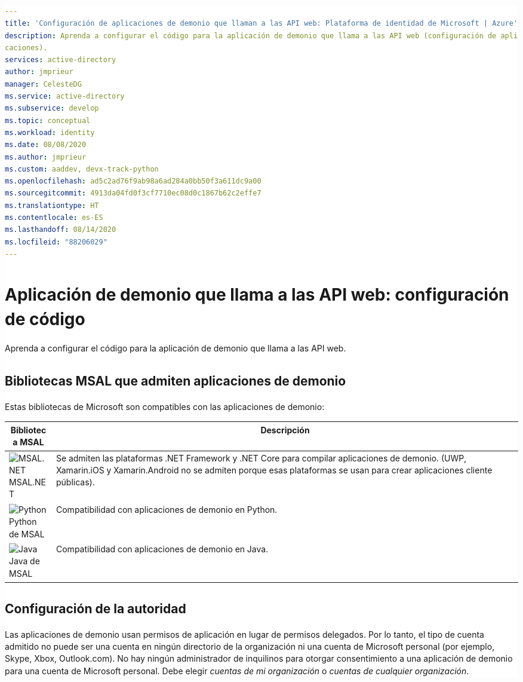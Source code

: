 ```yaml
---
title: 'Configuración de aplicaciones de demonio que llaman a las API web: Plataforma de identidad de Microsoft | Azure'
description: Aprenda a configurar el código para la aplicación de demonio que llama a las API web (configuración de aplicaciones).
services: active-directory
author: jmprieur
manager: CelesteDG
ms.service: active-directory
ms.subservice: develop
ms.topic: conceptual
ms.workload: identity
ms.date: 08/08/2020
ms.author: jmprieur
ms.custom: aaddev, devx-track-python
ms.openlocfilehash: ad5c2ad76f9ab98a6ad284a0bb50f3a611dc9a00
ms.sourcegitcommit: 4913da04fd0f3cf7710ec08d0c1867b62c2effe7
ms.translationtype: HT
ms.contentlocale: es-ES
ms.lasthandoff: 08/14/2020
ms.locfileid: "88206029"
---
```

# <a name="daemon-app-that-calls-web-apis---code-configuration"></a>Aplicación de demonio que llama a las API web: configuración de código

Aprenda a configurar el código para la aplicación de demonio que llama a las API web.

## <a name="msal-libraries-that-support-daemon-apps"></a>Bibliotecas MSAL que admiten aplicaciones de demonio

Estas bibliotecas de Microsoft son compatibles con las aplicaciones de demonio:

  Biblioteca MSAL | Descripción
  ------------ | ----------
  ![MSAL.NET](media/sample-v2-code/logo_NET.png) <br/> MSAL.NET  | Se admiten las plataformas .NET Framework y .NET Core para compilar aplicaciones de demonio. (UWP, Xamarin.iOS y Xamarin.Android no se admiten porque esas plataformas se usan para crear aplicaciones cliente públicas).
  ![Python](media/sample-v2-code/logo_python.png) <br/> Python de MSAL | Compatibilidad con aplicaciones de demonio en Python.
  ![Java](media/sample-v2-code/logo_java.png) <br/> Java de MSAL | Compatibilidad con aplicaciones de demonio en Java.

## <a name="configure-the-authority"></a>Configuración de la autoridad

Las aplicaciones de demonio usan permisos de aplicación en lugar de permisos delegados. Por lo tanto, el tipo de cuenta admitido no puede ser una cuenta en ningún directorio de la organización ni una cuenta de Microsoft personal (por ejemplo, Skype, Xbox, Outlook.com). No hay ningún administrador de inquilinos para otorgar consentimiento a una aplicación de demonio para una cuenta de Microsoft personal. Debe elegir *cuentas de mi organización* o *cuentas de cualquier organización*.
